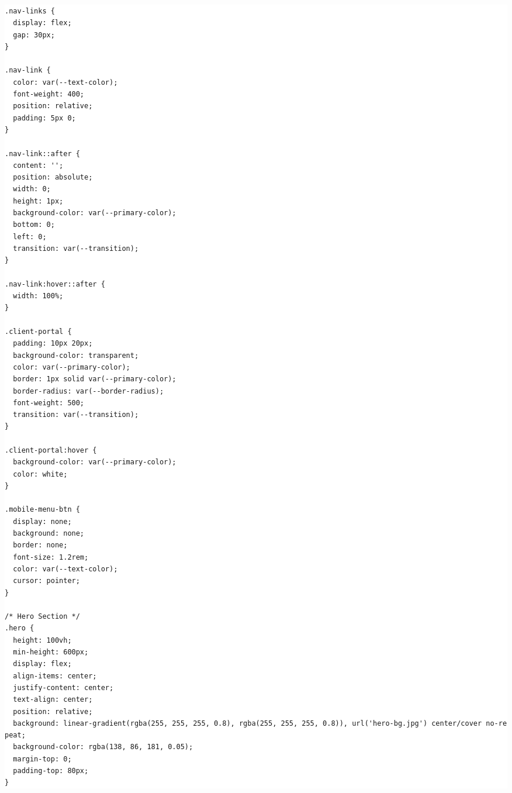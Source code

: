     .nav-links {
      display: flex;
      gap: 30px;
    }

    .nav-link {
      color: var(--text-color);
      font-weight: 400;
      position: relative;
      padding: 5px 0;
    }

    .nav-link::after {
      content: '';
      position: absolute;
      width: 0;
      height: 1px;
      background-color: var(--primary-color);
      bottom: 0;
      left: 0;
      transition: var(--transition);
    }

    .nav-link:hover::after {
      width: 100%;
    }

    .client-portal {
      padding: 10px 20px;
      background-color: transparent;
      color: var(--primary-color);
      border: 1px solid var(--primary-color);
      border-radius: var(--border-radius);
      font-weight: 500;
      transition: var(--transition);
    }

    .client-portal:hover {
      background-color: var(--primary-color);
      color: white;
    }

    .mobile-menu-btn {
      display: none;
      background: none;
      border: none;
      font-size: 1.2rem;
      color: var(--text-color);
      cursor: pointer;
    }

    /* Hero Section */
    .hero {
      height: 100vh;
      min-height: 600px;
      display: flex;
      align-items: center;
      justify-content: center;
      text-align: center;
      position: relative;
      background: linear-gradient(rgba(255, 255, 255, 0.8), rgba(255, 255, 255, 0.8)), url('hero-bg.jpg') center/cover no-repeat;
      background-color: rgba(138, 86, 181, 0.05);
      margin-top: 0;
      padding-top: 80px;
    }
